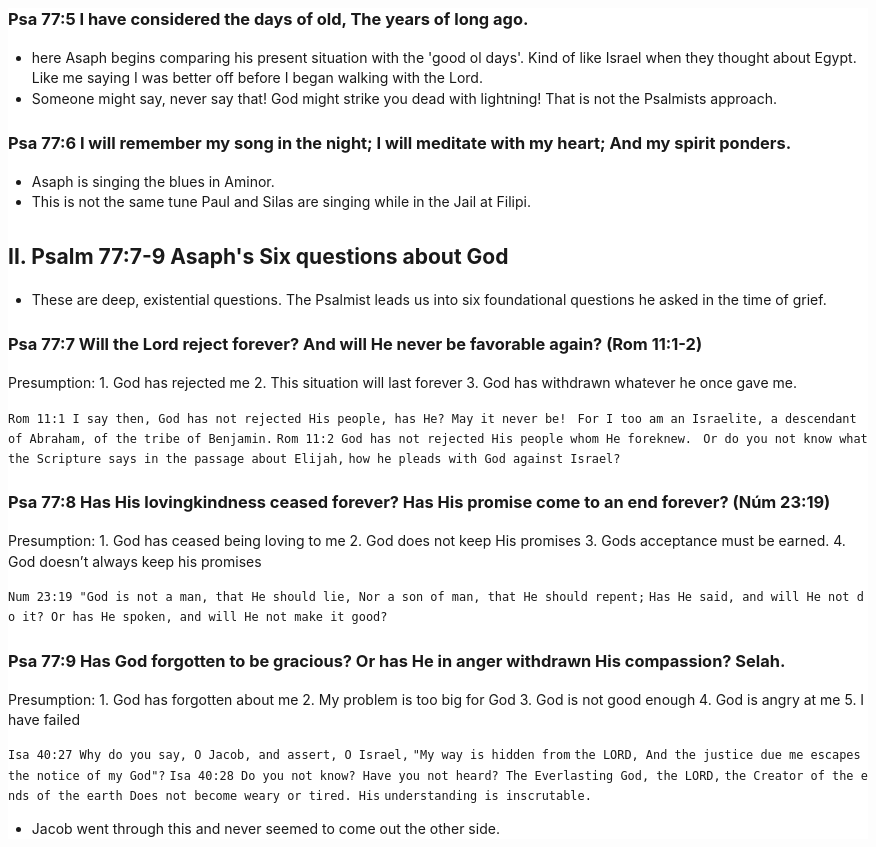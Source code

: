 ### Psa 77:5 I have considered the days of old, The years of long ago.
- here Asaph begins comparing his present situation with the 'good ol days'. Kind of like Israel when they thought about Egypt. Like me saying I was better off before I began walking with the Lord. 
- Someone might say, never say that! God might strike you dead with lightning! That is not the Psalmists approach. 

### Psa 77:6 I will remember my song in the night; I will meditate with my heart; And my spirit ponders. 

- Asaph is singing the blues in Aminor.
- This is not the same tune Paul and Silas are singing while in the Jail at Filipi.

## II. Psalm 77:7-9 Asaph's Six questions about God

- These are deep, existential questions. The Psalmist leads us into six foundational questions he asked in the time of grief. 

### Psa 77:7 Will the Lord reject forever? And will He never be favorable again? (Rom 11:1-2)

Presumption: 1. God has rejected me 2. This situation will last forever 3. God has withdrawn whatever he once gave me. 

`Rom 11:1 I say then, God has not rejected His people, has He? May it never be! `
`For I too am an Israelite, a descendant of Abraham, of the tribe of Benjamin.`
`Rom 11:2 God has not rejected His people whom He foreknew. `
`Or do you not know what the Scripture says in the passage about Elijah,` 
`how he pleads with God against Israel?`

### Psa 77:8 Has His lovingkindness ceased forever? Has His promise come to an end forever? (Núm 23:19)

Presumption: 1. God has ceased being loving to me 2. God does not keep His promises 3. Gods acceptance must be earned. 4. God doesn’t always keep his promises

`Num 23:19 "God is not a man, that He should lie, Nor a son of man, that He should repent;` 
`Has He said, and will He not do it? Or has He spoken, and will He not make it good?` 

### Psa 77:9 Has God forgotten to be gracious? Or has He in anger withdrawn His compassion? Selah. 

Presumption: 1. God has forgotten about me 2. My problem is too big for God 3. God is not good enough 4. God is angry at me 5. I have failed 

`Isa 40:27 Why do you say, O Jacob, and assert, O Israel,` 
`"My way is hidden from` `the LORD, And the justice due me escapes the notice of my God"?`
`Isa 40:28 Do you not know? Have you not heard? The Everlasting God, the LORD,` 
`the Creator of the ends of the earth Does not become weary or tired. His` `understanding is inscrutable.`


- Jacob went through this and never seemed to come out the other side. 
